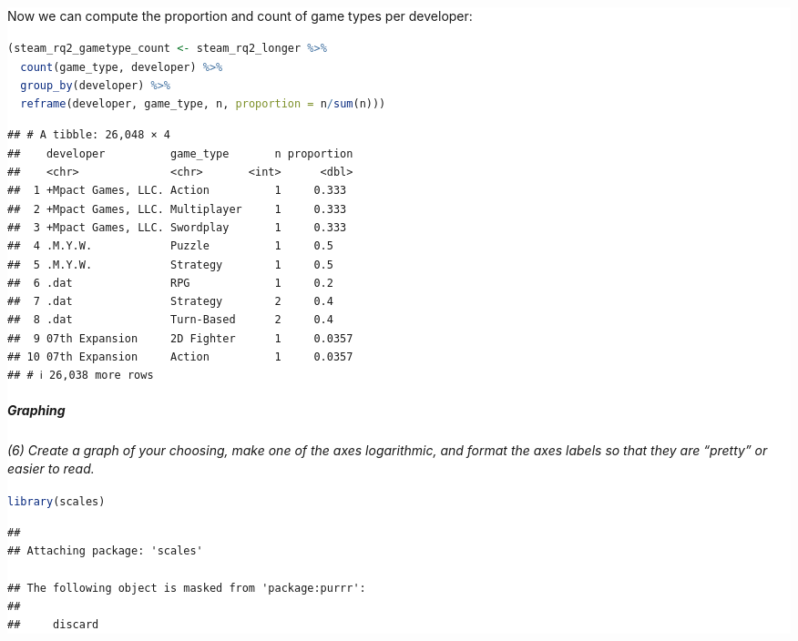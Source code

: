 Now we can compute the proportion and count of game types per developer:

``` r
(steam_rq2_gametype_count <- steam_rq2_longer %>% 
  count(game_type, developer) %>% 
  group_by(developer) %>%
  reframe(developer, game_type, n, proportion = n/sum(n)))
```

    ## # A tibble: 26,048 × 4
    ##    developer          game_type       n proportion
    ##    <chr>              <chr>       <int>      <dbl>
    ##  1 +Mpact Games, LLC. Action          1     0.333 
    ##  2 +Mpact Games, LLC. Multiplayer     1     0.333 
    ##  3 +Mpact Games, LLC. Swordplay       1     0.333 
    ##  4 .M.Y.W.            Puzzle          1     0.5   
    ##  5 .M.Y.W.            Strategy        1     0.5   
    ##  6 .dat               RPG             1     0.2   
    ##  7 .dat               Strategy        2     0.4   
    ##  8 .dat               Turn-Based      2     0.4   
    ##  9 07th Expansion     2D Fighter      1     0.0357
    ## 10 07th Expansion     Action          1     0.0357
    ## # ℹ 26,038 more rows

##### Graphing

*(6) Create a graph of your choosing, make one of the axes logarithmic,
and format the axes labels so that they are “pretty” or easier to read.*

``` r
library(scales)
```

    ## 
    ## Attaching package: 'scales'

    ## The following object is masked from 'package:purrr':
    ## 
    ##     discard
